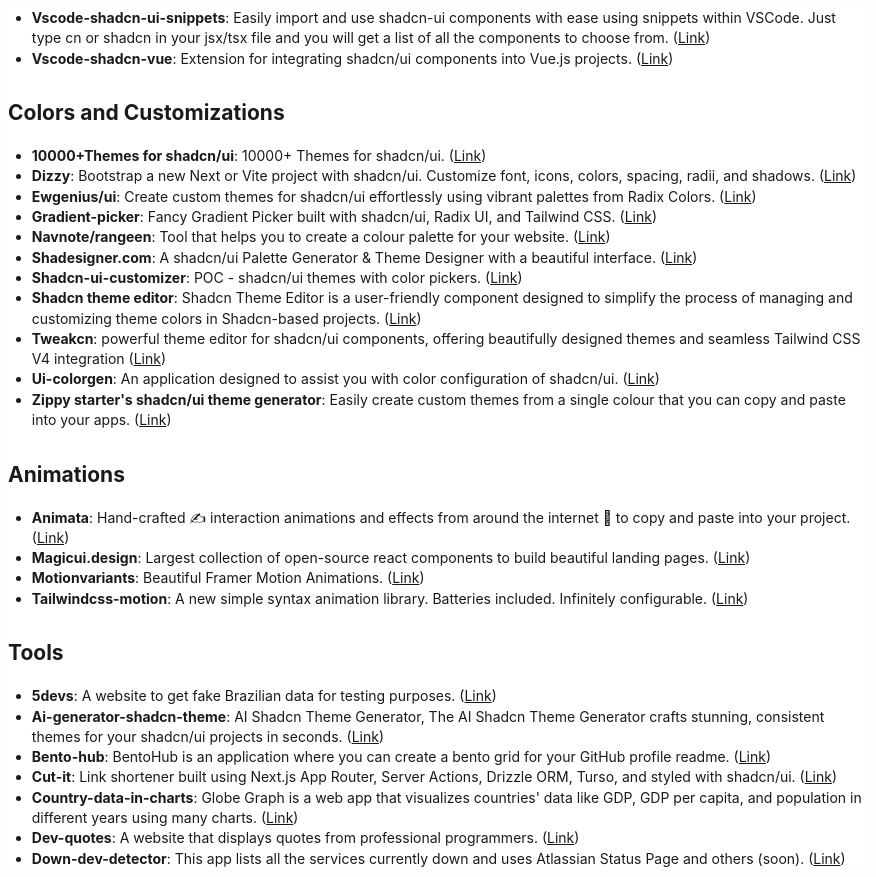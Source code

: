 -   **Vscode-shadcn-ui-snippets**: Easily import and use shadcn-ui components with ease using snippets within VSCode. Just type cn or shadcn in your jsx/tsx file and you will get a list of all the components to choose from. ([Link](https://marketplace.visualstudio.com/items?itemName=VeroXyle.shadcn-ui-snippets ))
-   **Vscode-shadcn-vue**: Extension for integrating shadcn/ui components into Vue.js projects. ([Link](https://marketplace.visualstudio.com/items?itemName=Selemondev.vscode-shadcn-vue))

## Colors and Customizations

-   **10000+Themes for shadcn/ui**: 10000+ Themes for shadcn/ui. ([Link](https://ui.jln.dev/))
-   **Dizzy**: Bootstrap a new Next or Vite project with shadcn/ui. Customize font, icons, colors, spacing, radii, and shadows. ([Link](https://dizzy.systems))
-   **Ewgenius/ui**: Create custom themes for shadcn/ui effortlessly using vibrant palettes from Radix Colors. ([Link](https://ui.ewgenius.me/shadcn-radix-colors))
-   **Gradient-picker**: Fancy Gradient Picker built with shadcn/ui, Radix UI, and Tailwind CSS. ([Link](https://github.com/Illyism/gradient-picker))
-   **Navnote/rangeen**: Tool that helps you to create a colour palette for your website. ([Link](https://github.com/navnote/rangeen))
-   **Shadesigner.com**: A shadcn/ui Palette Generator & Theme Designer with a beautiful interface. ([Link](https://shadesigner.com))
-   **Shadcn-ui-customizer**: POC - shadcn/ui themes with color pickers. ([Link](https://github.com/Railly/shadcn-ui-customizer))
-   **Shadcn theme editor**: Shadcn Theme Editor is a user-friendly component designed to simplify the process of managing and customizing theme colors in Shadcn-based projects. ([Link](https://github.com/programming-with-ia/shadcn-theme-editor/))
-   **Tweakcn**: powerful theme editor for shadcn/ui components, offering beautifully designed themes and seamless Tailwind CSS V4 integration ([Link](https://tweakcn.com/))
-   **Ui-colorgen**: An application designed to assist you with color configuration of shadcn/ui. ([Link](https://ui-colorgen.vercel.app/))
-   **Zippy starter's shadcn/ui theme generator**: Easily create custom themes from a single colour that you can copy and paste into your apps. ([Link](https://zippystarter.com/tools/shadcn-ui-theme-generator))

## Animations

-   **Animata**: Hand-crafted ✍️ interaction animations and effects from around the internet 🛜 to copy and paste into your project. ([Link](https://animata.design))
-   **Magicui.design**: Largest collection of open-source react components to build beautiful landing pages. ([Link](https://magicui.design))
-   **Motionvariants**: Beautiful Framer Motion Animations. ([Link](https://github.com/chrisabdo/motionvariants))
-   **Tailwindcss-motion**: A new simple syntax animation library. Batteries included. Infinitely configurable. ([Link](https://rombo.co/tailwind/))

## Tools

-   **5devs**: A website to get fake Brazilian data for testing purposes. ([Link](https://www.5devs.com.br/ ))
-   **Ai-generator-shadcn-theme**: AI Shadcn Theme Generator, The AI Shadcn Theme Generator crafts stunning, consistent themes for your shadcn/ui projects in seconds. ([Link](https://ipalettes.com/theme/shadcn))
-   **Bento-hub**: BentoHub is an application where you can create a bento grid for your GitHub profile readme. ([Link](https://github.com/amittam104/BentoHub))
-   **Cut-it**: Link shortener built using Next.js App Router, Server Actions, Drizzle ORM, Turso, and styled with shadcn/ui. ([Link](https://github.com/mehrabmp/cut-it))
-   **Country-data-in-charts**: Globe Graph is a web app that visualizes countries' data like GDP, GDP per capita, and population in different years using many charts. ([Link](https://globe-graph.vercel.app/))
-   **Dev-quotes**: A website that displays quotes from professional programmers. ([Link](https://dev-quotes-six.vercel.app/))
-   **Down-dev-detector**: This app lists all the services currently down and uses Atlassian Status Page and others (soon). ([Link](https://github.com/birobirobiro/downdevdetector))